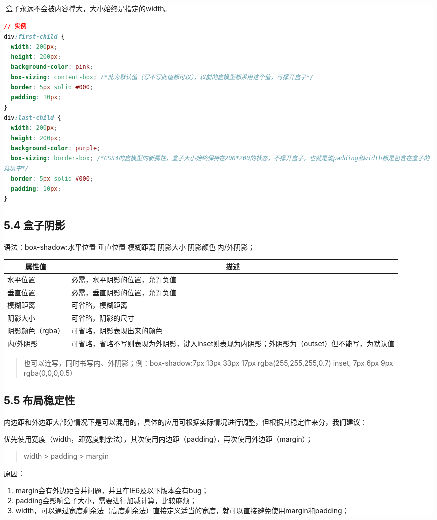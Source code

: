 ​	盒子永远不会被内容撑大，大小始终是指定的width。

``` css
// 实例
div:first-child {
  width: 200px;
  height: 200px;
  background-color: pink;
  box-sizing: content-box; /*此为默认值（写不写此值都可以），以前的盒模型都采用这个值，可撑开盒子*/
  border: 5px solid #000;
  padding: 10px;
}
div:last-child {
  width: 200px;
  height: 200px;
  background-color: purple;
  box-sizing: border-box; /*CSS3的盒模型的新属性，盒子大小始终保持在200*200的状态，不撑开盒子，也就是说padding和width都是包含在盒子的宽度中*/
  border: 5px solid #000;
  padding: 10px;
}
```

## **5.4 盒子阴影**

语法：box-shadow:水平位置 垂直位置 模糊距离 阴影大小 阴影颜色 内/外阴影；

| **属性值**       | **描述**                                                     |
| ---------------- | ------------------------------------------------------------ |
| 水平位置         | 必需，水平阴影的位置，允许负值                               |
| 垂直位置         | 必需，垂直阴影的位置，允许负值                               |
| 模糊距离         | 可省略，模糊距离                                             |
| 阴影大小         | 可省略，阴影的尺寸                                           |
| 阴影颜色（rgba） | 可省略，阴影表现出来的颜色                                   |
| 内/外阴影        | 可省略，省略不写则表现为外阴影，键入inset则表现为内阴影；外阴影为（outset）但不能写，为默认值 |

> 也可以连写，同时书写内、外阴影；例：box-shadow:7px 13px 33px 17px rgba(255,255,255,0.7) inset, 7px 6px 9px rgba(0,0,0,0.5)

## 5.5 布局稳定性

内边距和外边距大部分情况下是可以混用的，具体的应用可根据实际情况进行调整，但根据其稳定性来分，我们建议：

优先使用宽度（width，即宽度剩余法），其次使用内边距（padding），再次使用外边距（margin）；

> width > padding > margin

原因：

1. margin会有外边距合并问题，并且在IE6及以下版本会有bug；
2. padding会影响盒子大小，需要进行加减计算，比较麻烦；
3. width，可以通过宽度剩余法（高度剩余法）直接定义适当的宽度，就可以直接避免使用margin和padding；